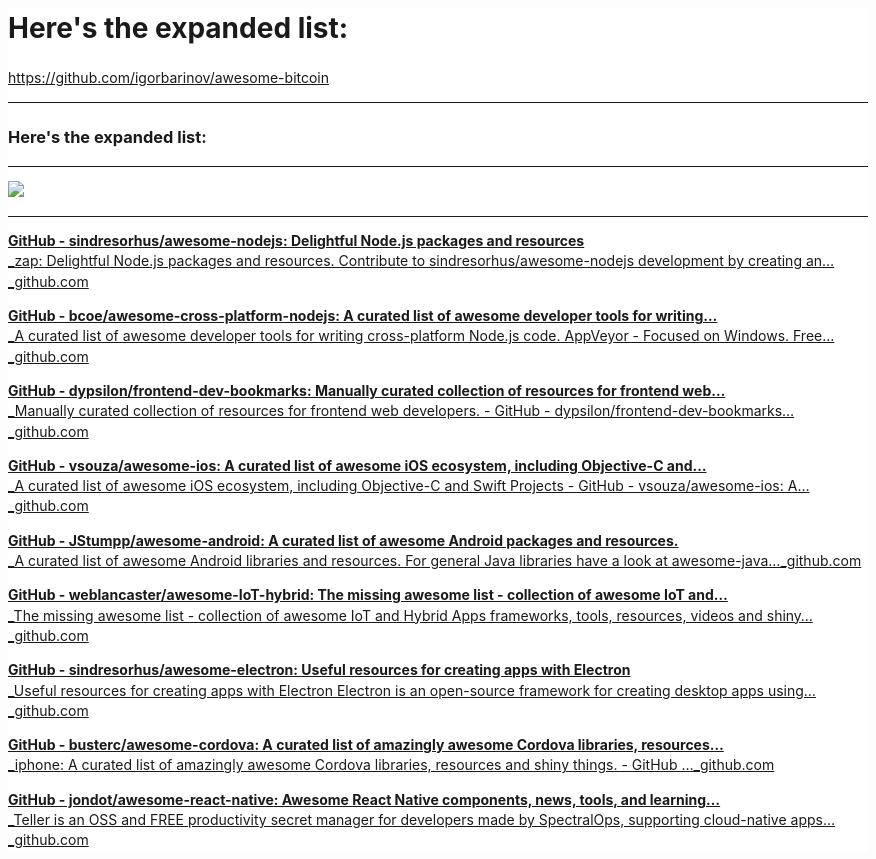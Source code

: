 # Here's the expanded list:

https://github.com/igorbarinov/awesome-bitcoin

---

### Here's the expanded list:

---

![](https://cdn-images-1.medium.com/max/800/0*W5ornP061IYuqINU)

---

[**GitHub - sindresorhus/awesome-nodejs: Delightful Node.js packages and resources**\
\_zap: Delightful Node.js packages and resources. Contribute to sindresorhus/awesome-nodejs development by creating an…\_github.com](https://github.com/sindresorhus/awesome-nodejs)

[**GitHub - bcoe/awesome-cross-platform-nodejs: A curated list of awesome developer tools for writing…**\
\_A curated list of awesome developer tools for writing cross-platform Node.js code. AppVeyor - Focused on Windows. Free…\_github.com](https://github.com/bcoe/awesome-cross-platform-nodejs)

[**GitHub - dypsilon/frontend-dev-bookmarks: Manually curated collection of resources for frontend web…**\
\_Manually curated collection of resources for frontend web developers. - GitHub - dypsilon/frontend-dev-bookmarks…\_github.com](https://github.com/dypsilon/frontend-dev-bookmarks)

[**GitHub - vsouza/awesome-ios: A curated list of awesome iOS ecosystem, including Objective-C and…**\
\_A curated list of awesome iOS ecosystem, including Objective-C and Swift Projects - GitHub - vsouza/awesome-ios: A…\_github.com](https://github.com/vsouza/awesome-ios)

[**GitHub - JStumpp/awesome-android: A curated list of awesome Android packages and resources.**\
\_A curated list of awesome Android libraries and resources. For general Java libraries have a look at awesome-java…\_github.com](https://github.com/JStumpp/awesome-android)

[**GitHub - weblancaster/awesome-IoT-hybrid: The missing awesome list - collection of awesome IoT and…**\
\_The missing awesome list - collection of awesome IoT and Hybrid Apps frameworks, tools, resources, videos and shiny…\_github.com](https://github.com/weblancaster/awesome-IoT-hybrid)

[**GitHub - sindresorhus/awesome-electron: Useful resources for creating apps with Electron**\
\_Useful resources for creating apps with Electron Electron is an open-source framework for creating desktop apps using…\_github.com](https://github.com/sindresorhus/awesome-electron)

[**GitHub - busterc/awesome-cordova: A curated list of amazingly awesome Cordova libraries, resources…**\
\_iphone: A curated list of amazingly awesome Cordova libraries, resources and shiny things. - GitHub …\_github.com](https://github.com/busterc/awesome-cordova)

[**GitHub - jondot/awesome-react-native: Awesome React Native components, news, tools, and learning…**\
\_Teller is an OSS and FREE productivity secret manager for developers made by SpectralOps, supporting cloud-native apps…\_github.com](https://github.com/jondot/awesome-react-native)
